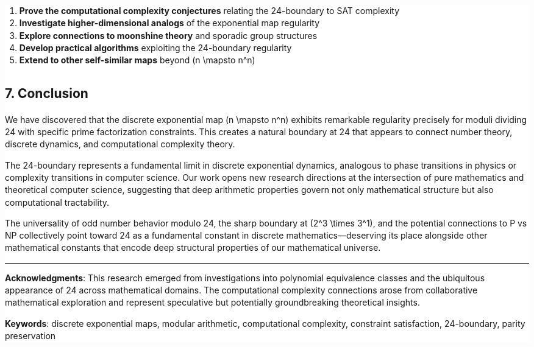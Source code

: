 1. **Prove the computational complexity conjectures** relating the 24-boundary to SAT complexity
2. **Investigate higher-dimensional analogs** of the exponential map regularity
3. **Explore connections to moonshine theory** and sporadic group structures
4. **Develop practical algorithms** exploiting the 24-boundary regularity
5. **Extend to other self-similar maps** beyond \(n \mapsto n^n\)

## 7. Conclusion

We have discovered that the discrete exponential map \(n \mapsto n^n\) exhibits remarkable regularity precisely for moduli dividing 24 with specific prime factorization constraints. This creates a natural boundary at 24 that appears to connect number theory, discrete dynamics, and computational complexity theory.

The 24-boundary represents a fundamental limit in discrete exponential dynamics, analogous to phase transitions in physics or complexity transitions in computer science. Our work opens new research directions at the intersection of pure mathematics and theoretical computer science, suggesting that deep arithmetic properties govern not only mathematical structure but also computational tractability.

The universality of odd number behavior modulo 24, the sharp boundary at \(2^3 \times 3^1\), and the potential connections to P vs NP collectively point toward 24 as a fundamental constant in discrete mathematics—deserving its place alongside other mathematical constants that encode deep structural properties of our mathematical universe.

---

**Acknowledgments**: This research emerged from investigations into polynomial equivalence classes and the ubiquitous appearance of 24 across mathematical domains. The computational complexity connections arose from collaborative mathematical exploration and represent speculative but potentially groundbreaking theoretical insights.

**Keywords**: discrete exponential maps, modular arithmetic, computational complexity, constraint satisfaction, 24-boundary, parity preservation